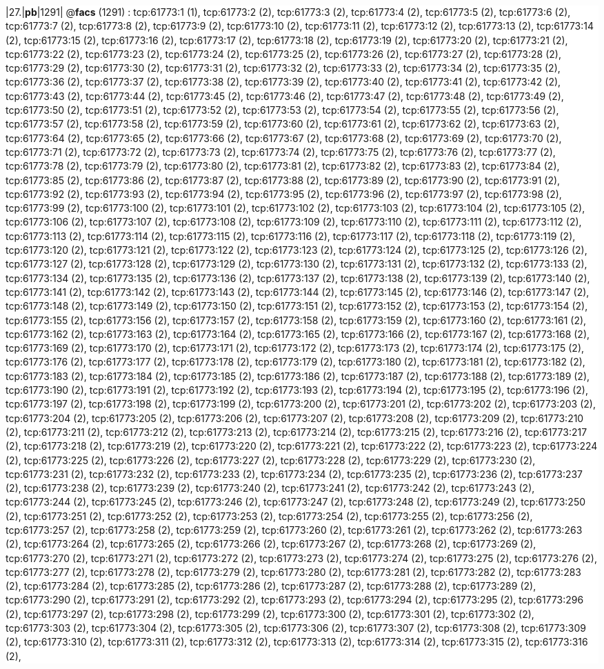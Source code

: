 |27.|__pb__|1291| @__facs__ (1291) : tcp:61773:1 (1), tcp:61773:2 (2), tcp:61773:3 (2), tcp:61773:4 (2), tcp:61773:5 (2), tcp:61773:6 (2), tcp:61773:7 (2), tcp:61773:8 (2), tcp:61773:9 (2), tcp:61773:10 (2), tcp:61773:11 (2), tcp:61773:12 (2), tcp:61773:13 (2), tcp:61773:14 (2), tcp:61773:15 (2), tcp:61773:16 (2), tcp:61773:17 (2), tcp:61773:18 (2), tcp:61773:19 (2), tcp:61773:20 (2), tcp:61773:21 (2), tcp:61773:22 (2), tcp:61773:23 (2), tcp:61773:24 (2), tcp:61773:25 (2), tcp:61773:26 (2), tcp:61773:27 (2), tcp:61773:28 (2), tcp:61773:29 (2), tcp:61773:30 (2), tcp:61773:31 (2), tcp:61773:32 (2), tcp:61773:33 (2), tcp:61773:34 (2), tcp:61773:35 (2), tcp:61773:36 (2), tcp:61773:37 (2), tcp:61773:38 (2), tcp:61773:39 (2), tcp:61773:40 (2), tcp:61773:41 (2), tcp:61773:42 (2), tcp:61773:43 (2), tcp:61773:44 (2), tcp:61773:45 (2), tcp:61773:46 (2), tcp:61773:47 (2), tcp:61773:48 (2), tcp:61773:49 (2), tcp:61773:50 (2), tcp:61773:51 (2), tcp:61773:52 (2), tcp:61773:53 (2), tcp:61773:54 (2), tcp:61773:55 (2), tcp:61773:56 (2), tcp:61773:57 (2), tcp:61773:58 (2), tcp:61773:59 (2), tcp:61773:60 (2), tcp:61773:61 (2), tcp:61773:62 (2), tcp:61773:63 (2), tcp:61773:64 (2), tcp:61773:65 (2), tcp:61773:66 (2), tcp:61773:67 (2), tcp:61773:68 (2), tcp:61773:69 (2), tcp:61773:70 (2), tcp:61773:71 (2), tcp:61773:72 (2), tcp:61773:73 (2), tcp:61773:74 (2), tcp:61773:75 (2), tcp:61773:76 (2), tcp:61773:77 (2), tcp:61773:78 (2), tcp:61773:79 (2), tcp:61773:80 (2), tcp:61773:81 (2), tcp:61773:82 (2), tcp:61773:83 (2), tcp:61773:84 (2), tcp:61773:85 (2), tcp:61773:86 (2), tcp:61773:87 (2), tcp:61773:88 (2), tcp:61773:89 (2), tcp:61773:90 (2), tcp:61773:91 (2), tcp:61773:92 (2), tcp:61773:93 (2), tcp:61773:94 (2), tcp:61773:95 (2), tcp:61773:96 (2), tcp:61773:97 (2), tcp:61773:98 (2), tcp:61773:99 (2), tcp:61773:100 (2), tcp:61773:101 (2), tcp:61773:102 (2), tcp:61773:103 (2), tcp:61773:104 (2), tcp:61773:105 (2), tcp:61773:106 (2), tcp:61773:107 (2), tcp:61773:108 (2), tcp:61773:109 (2), tcp:61773:110 (2), tcp:61773:111 (2), tcp:61773:112 (2), tcp:61773:113 (2), tcp:61773:114 (2), tcp:61773:115 (2), tcp:61773:116 (2), tcp:61773:117 (2), tcp:61773:118 (2), tcp:61773:119 (2), tcp:61773:120 (2), tcp:61773:121 (2), tcp:61773:122 (2), tcp:61773:123 (2), tcp:61773:124 (2), tcp:61773:125 (2), tcp:61773:126 (2), tcp:61773:127 (2), tcp:61773:128 (2), tcp:61773:129 (2), tcp:61773:130 (2), tcp:61773:131 (2), tcp:61773:132 (2), tcp:61773:133 (2), tcp:61773:134 (2), tcp:61773:135 (2), tcp:61773:136 (2), tcp:61773:137 (2), tcp:61773:138 (2), tcp:61773:139 (2), tcp:61773:140 (2), tcp:61773:141 (2), tcp:61773:142 (2), tcp:61773:143 (2), tcp:61773:144 (2), tcp:61773:145 (2), tcp:61773:146 (2), tcp:61773:147 (2), tcp:61773:148 (2), tcp:61773:149 (2), tcp:61773:150 (2), tcp:61773:151 (2), tcp:61773:152 (2), tcp:61773:153 (2), tcp:61773:154 (2), tcp:61773:155 (2), tcp:61773:156 (2), tcp:61773:157 (2), tcp:61773:158 (2), tcp:61773:159 (2), tcp:61773:160 (2), tcp:61773:161 (2), tcp:61773:162 (2), tcp:61773:163 (2), tcp:61773:164 (2), tcp:61773:165 (2), tcp:61773:166 (2), tcp:61773:167 (2), tcp:61773:168 (2), tcp:61773:169 (2), tcp:61773:170 (2), tcp:61773:171 (2), tcp:61773:172 (2), tcp:61773:173 (2), tcp:61773:174 (2), tcp:61773:175 (2), tcp:61773:176 (2), tcp:61773:177 (2), tcp:61773:178 (2), tcp:61773:179 (2), tcp:61773:180 (2), tcp:61773:181 (2), tcp:61773:182 (2), tcp:61773:183 (2), tcp:61773:184 (2), tcp:61773:185 (2), tcp:61773:186 (2), tcp:61773:187 (2), tcp:61773:188 (2), tcp:61773:189 (2), tcp:61773:190 (2), tcp:61773:191 (2), tcp:61773:192 (2), tcp:61773:193 (2), tcp:61773:194 (2), tcp:61773:195 (2), tcp:61773:196 (2), tcp:61773:197 (2), tcp:61773:198 (2), tcp:61773:199 (2), tcp:61773:200 (2), tcp:61773:201 (2), tcp:61773:202 (2), tcp:61773:203 (2), tcp:61773:204 (2), tcp:61773:205 (2), tcp:61773:206 (2), tcp:61773:207 (2), tcp:61773:208 (2), tcp:61773:209 (2), tcp:61773:210 (2), tcp:61773:211 (2), tcp:61773:212 (2), tcp:61773:213 (2), tcp:61773:214 (2), tcp:61773:215 (2), tcp:61773:216 (2), tcp:61773:217 (2), tcp:61773:218 (2), tcp:61773:219 (2), tcp:61773:220 (2), tcp:61773:221 (2), tcp:61773:222 (2), tcp:61773:223 (2), tcp:61773:224 (2), tcp:61773:225 (2), tcp:61773:226 (2), tcp:61773:227 (2), tcp:61773:228 (2), tcp:61773:229 (2), tcp:61773:230 (2), tcp:61773:231 (2), tcp:61773:232 (2), tcp:61773:233 (2), tcp:61773:234 (2), tcp:61773:235 (2), tcp:61773:236 (2), tcp:61773:237 (2), tcp:61773:238 (2), tcp:61773:239 (2), tcp:61773:240 (2), tcp:61773:241 (2), tcp:61773:242 (2), tcp:61773:243 (2), tcp:61773:244 (2), tcp:61773:245 (2), tcp:61773:246 (2), tcp:61773:247 (2), tcp:61773:248 (2), tcp:61773:249 (2), tcp:61773:250 (2), tcp:61773:251 (2), tcp:61773:252 (2), tcp:61773:253 (2), tcp:61773:254 (2), tcp:61773:255 (2), tcp:61773:256 (2), tcp:61773:257 (2), tcp:61773:258 (2), tcp:61773:259 (2), tcp:61773:260 (2), tcp:61773:261 (2), tcp:61773:262 (2), tcp:61773:263 (2), tcp:61773:264 (2), tcp:61773:265 (2), tcp:61773:266 (2), tcp:61773:267 (2), tcp:61773:268 (2), tcp:61773:269 (2), tcp:61773:270 (2), tcp:61773:271 (2), tcp:61773:272 (2), tcp:61773:273 (2), tcp:61773:274 (2), tcp:61773:275 (2), tcp:61773:276 (2), tcp:61773:277 (2), tcp:61773:278 (2), tcp:61773:279 (2), tcp:61773:280 (2), tcp:61773:281 (2), tcp:61773:282 (2), tcp:61773:283 (2), tcp:61773:284 (2), tcp:61773:285 (2), tcp:61773:286 (2), tcp:61773:287 (2), tcp:61773:288 (2), tcp:61773:289 (2), tcp:61773:290 (2), tcp:61773:291 (2), tcp:61773:292 (2), tcp:61773:293 (2), tcp:61773:294 (2), tcp:61773:295 (2), tcp:61773:296 (2), tcp:61773:297 (2), tcp:61773:298 (2), tcp:61773:299 (2), tcp:61773:300 (2), tcp:61773:301 (2), tcp:61773:302 (2), tcp:61773:303 (2), tcp:61773:304 (2), tcp:61773:305 (2), tcp:61773:306 (2), tcp:61773:307 (2), tcp:61773:308 (2), tcp:61773:309 (2), tcp:61773:310 (2), tcp:61773:311 (2), tcp:61773:312 (2), tcp:61773:313 (2), tcp:61773:314 (2), tcp:61773:315 (2), tcp:61773:316 (2),